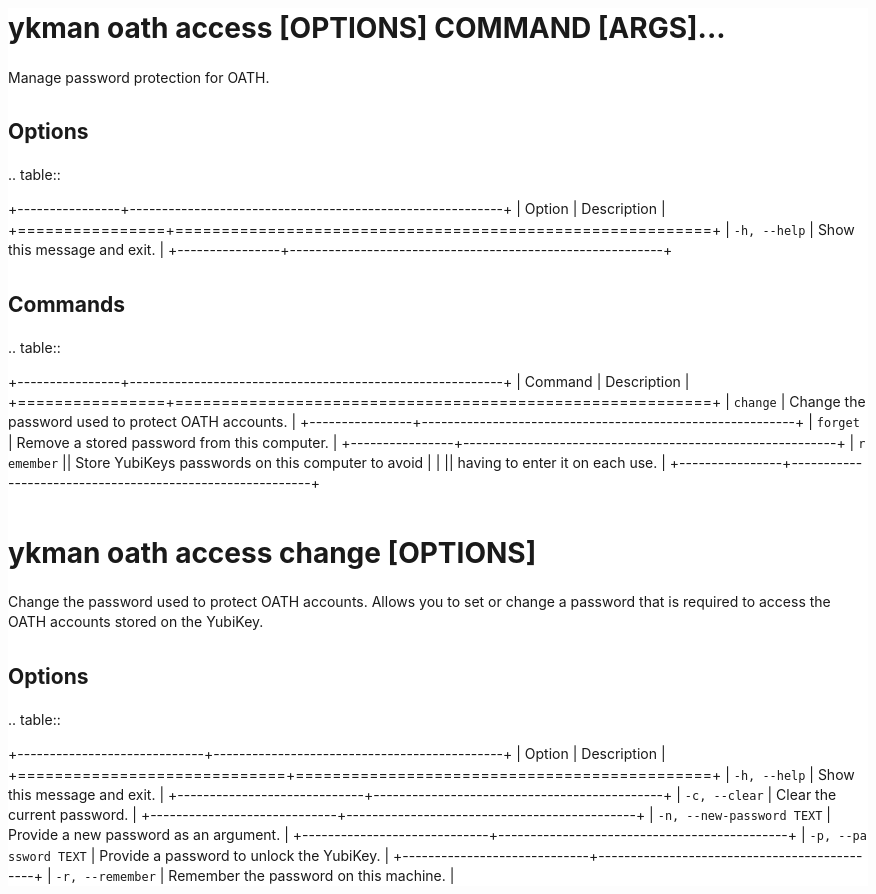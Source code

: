 

ykman oath access [OPTIONS] COMMAND [ARGS]...
=============================================

Manage password protection for OATH.


Options
-------

.. table::

   +----------------+----------------------------------------------------------+
   | Option         | Description                                              |
   +================+==========================================================+
   | ``-h, --help`` | Show this message and exit.                              |
   +----------------+----------------------------------------------------------+


Commands
--------

.. table::

   +----------------+----------------------------------------------------------+
   | Command        | Description                                              |
   +================+==========================================================+
   | ``change``     | Change the password used to protect OATH accounts.       |
   +----------------+----------------------------------------------------------+
   | ``forget``     | Remove a stored password from this computer.             |
   +----------------+----------------------------------------------------------+
   | ``remember``   || Store YubiKeys passwords on this computer to avoid      |
   |                || having to enter it on each use.                         |
   +----------------+----------------------------------------------------------+



ykman oath access change [OPTIONS]
==================================

Change the password used to protect OATH accounts. Allows you to set or change a password that is required to access the OATH accounts stored on the YubiKey.


Options
-------

.. table::

   +-----------------------------+---------------------------------------------+
   | Option                      | Description                                 |
   +=============================+=============================================+
   | ``-h, --help``              | Show this message and exit.                 |
   +-----------------------------+---------------------------------------------+
   | ``-c, --clear``             | Clear the current password.                 |
   +-----------------------------+---------------------------------------------+
   | ``-n, --new-password TEXT`` | Provide a new password as an argument.      |
   +-----------------------------+---------------------------------------------+
   | ``-p, --password TEXT``     | Provide a password to unlock the YubiKey.   |
   +-----------------------------+---------------------------------------------+
   | ``-r, --remember``          | Remember the password on this machine.      |
